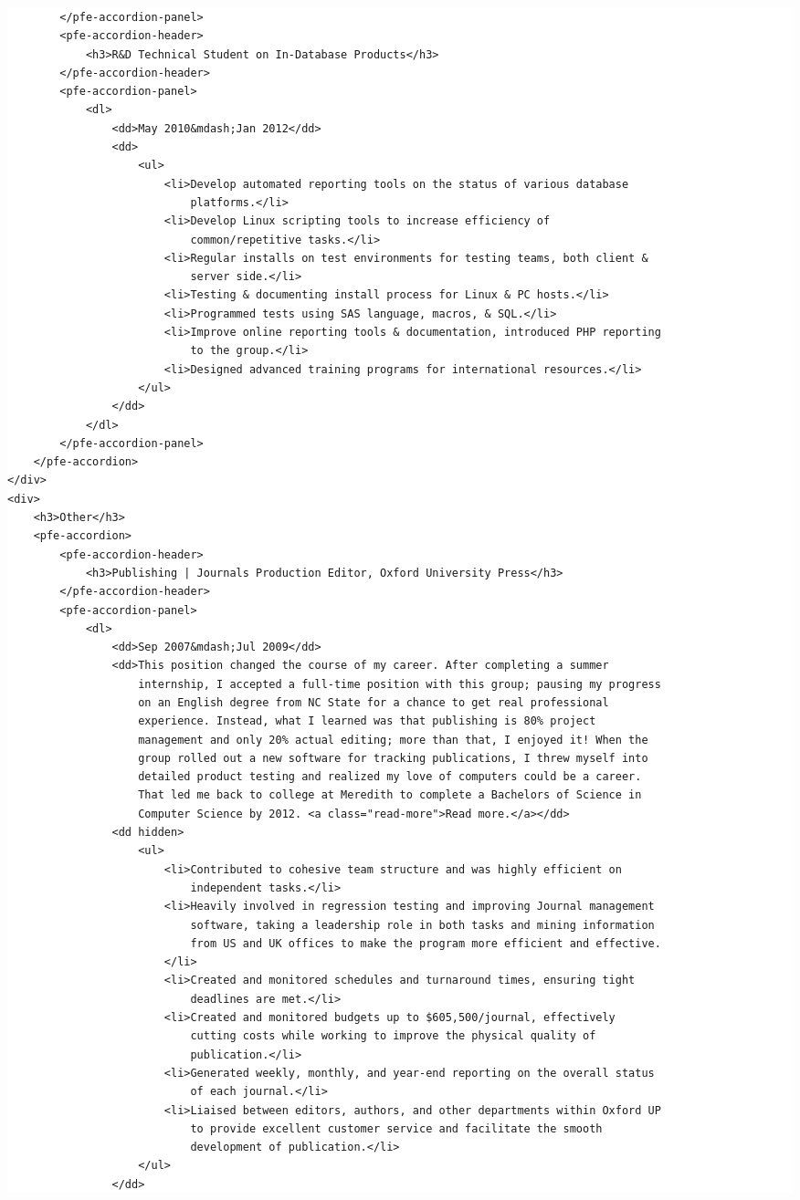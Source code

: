             </pfe-accordion-panel>
            <pfe-accordion-header>
                <h3>R&D Technical Student on In-Database Products</h3>
            </pfe-accordion-header>
            <pfe-accordion-panel>
                <dl>
                    <dd>May 2010&mdash;Jan 2012</dd>
                    <dd>
                        <ul>
                            <li>Develop automated reporting tools on the status of various database
                                platforms.</li>
                            <li>Develop Linux scripting tools to increase efficiency of
                                common/repetitive tasks.</li>
                            <li>Regular installs on test environments for testing teams, both client &
                                server side.</li>
                            <li>Testing & documenting install process for Linux & PC hosts.</li>
                            <li>Programmed tests using SAS language, macros, & SQL.</li>
                            <li>Improve online reporting tools & documentation, introduced PHP reporting
                                to the group.</li>
                            <li>Designed advanced training programs for international resources.</li>
                        </ul>
                    </dd>
                </dl>
            </pfe-accordion-panel>
        </pfe-accordion>
    </div>
    <div>
        <h3>Other</h3>
        <pfe-accordion>
            <pfe-accordion-header>
                <h3>Publishing | Journals Production Editor, Oxford University Press</h3>
            </pfe-accordion-header>
            <pfe-accordion-panel>
                <dl>
                    <dd>Sep 2007&mdash;Jul 2009</dd>
                    <dd>This position changed the course of my career. After completing a summer
                        internship, I accepted a full-time position with this group; pausing my progress
                        on an English degree from NC State for a chance to get real professional
                        experience. Instead, what I learned was that publishing is 80% project
                        management and only 20% actual editing; more than that, I enjoyed it! When the
                        group rolled out a new software for tracking publications, I threw myself into
                        detailed product testing and realized my love of computers could be a career.
                        That led me back to college at Meredith to complete a Bachelors of Science in
                        Computer Science by 2012. <a class="read-more">Read more.</a></dd>
                    <dd hidden>
                        <ul>
                            <li>Contributed to cohesive team structure and was highly efficient on
                                independent tasks.</li>
                            <li>Heavily involved in regression testing and improving Journal management
                                software, taking a leadership role in both tasks and mining information
                                from US and UK offices to make the program more efficient and effective.
                            </li>
                            <li>Created and monitored schedules and turnaround times, ensuring tight
                                deadlines are met.</li>
                            <li>Created and monitored budgets up to $605,500/journal, effectively
                                cutting costs while working to improve the physical quality of
                                publication.</li>
                            <li>Generated weekly, monthly, and year-end reporting on the overall status
                                of each journal.</li>
                            <li>Liaised between editors, authors, and other departments within Oxford UP
                                to provide excellent customer service and facilitate the smooth
                                development of publication.</li>
                        </ul>
                    </dd>